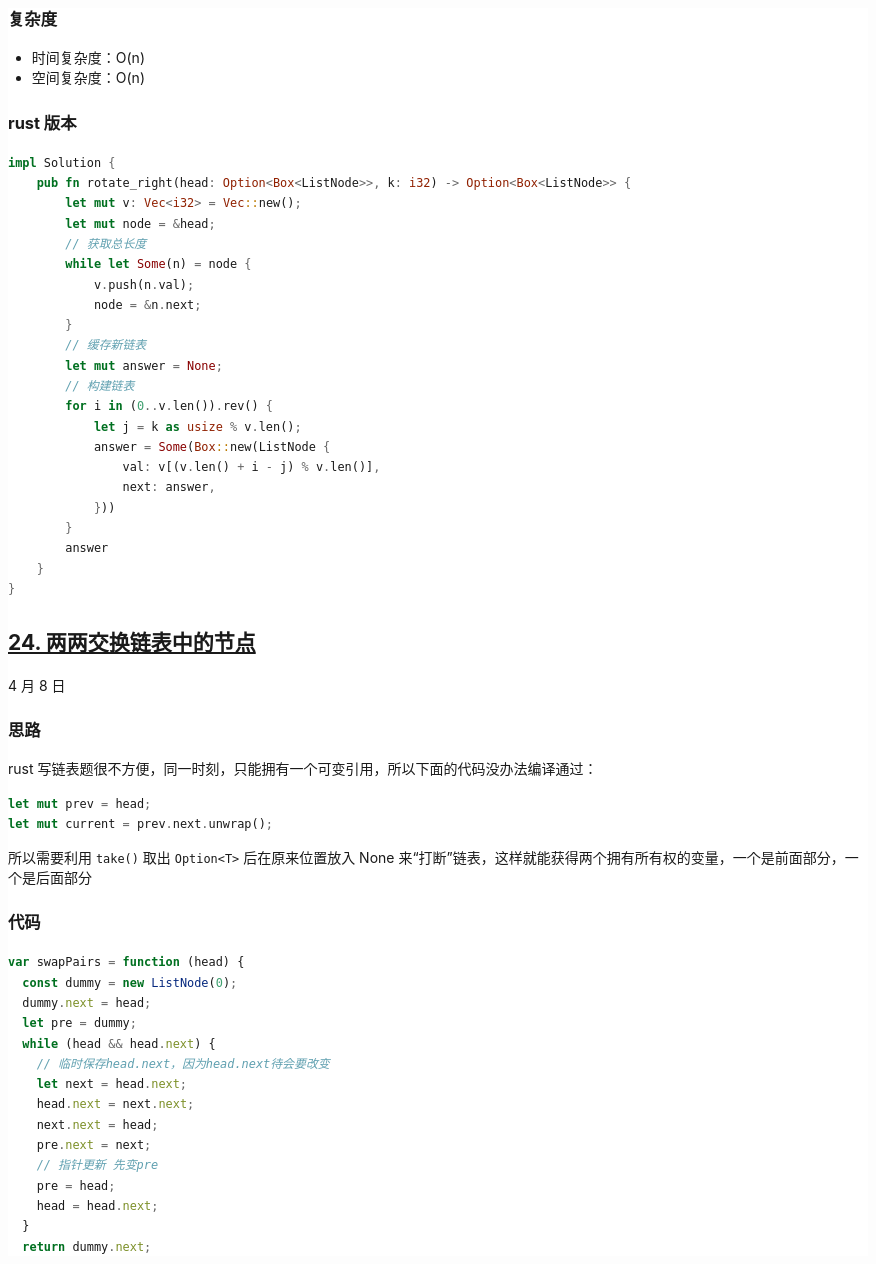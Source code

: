 ### 复杂度

- 时间复杂度：O(n)
- 空间复杂度：O(n)

### rust 版本

```rust
impl Solution {
    pub fn rotate_right(head: Option<Box<ListNode>>, k: i32) -> Option<Box<ListNode>> {
        let mut v: Vec<i32> = Vec::new();
        let mut node = &head;
        // 获取总长度
        while let Some(n) = node {
            v.push(n.val);
            node = &n.next;
        }
        // 缓存新链表
        let mut answer = None;
        // 构建链表
        for i in (0..v.len()).rev() {
            let j = k as usize % v.len();
            answer = Some(Box::new(ListNode {
                val: v[(v.len() + i - j) % v.len()],
                next: answer,
            }))
        }
        answer
    }
}
```

## [24. 两两交换链表中的节点](https://leetcode-cn.com/problems/swap-nodes-in-pairs/)

4 月 8 日

### 思路

rust 写链表题很不方便，同一时刻，只能拥有一个可变引用，所以下面的代码没办法编译通过：

```rust
let mut prev = head;
let mut current = prev.next.unwrap();
```

所以需要利用 `take()` 取出 `Option<T>` 后在原来位置放入 None 来“打断”链表，这样就能获得两个拥有所有权的变量，一个是前面部分，一个是后面部分

### 代码

```js
var swapPairs = function (head) {
  const dummy = new ListNode(0);
  dummy.next = head;
  let pre = dummy;
  while (head && head.next) {
    // 临时保存head.next，因为head.next待会要改变
    let next = head.next;
    head.next = next.next;
    next.next = head;
    pre.next = next;
    // 指针更新 先变pre
    pre = head;
    head = head.next;
  }
  return dummy.next;
```